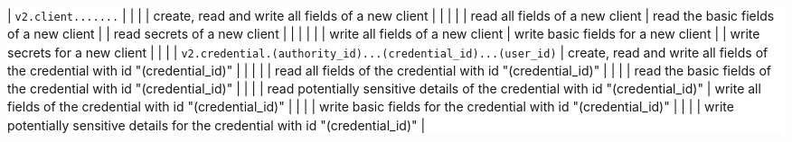 | `v2.client.......`                                                                                |                                                                                                                                                           |                                                                                                                                                            |                                                               | create, read and write all fields of a new client               |                                                                 |                                                                                                                                         |                                                                                                                                          |                                                 | read all fields of a new client                     | read the basic fields of a new client                                                                                                          |                                            | read secrets of a new client                                                                                                          |                                                                                                                                      |                                                                                                                                                            |                                                                                                                                          |                                                                                                                                          |                                                  | write all fields of a new client                     | write basic fields for a new client                                                                                                          |                                              | write secrets for a new client                                                                                                        |                                                                                                                                      |                                                                                                                                                              |
| `v2.credential.(authority_id)...(credential_id)...(user_id)`                                      | create, read and write all fields of the credential with id "(credential_id)"                                                                             |                                                                                                                                                            |                                                               |                                                                 |                                                                 | read all fields of the credential with id "(credential_id)"                                                                             |                                                                                                                                          |                                                 |                                                     | read the basic fields of the credential with id "(credential_id)"                                                                              |                                            |                                                                                                                                       |                                                                                                                                      | read potentially sensitive details of the credential with id "(credential_id)"                                                                             | write all fields of the credential with id "(credential_id)"                                                                             |                                                                                                                                          |                                                  |                                                      | write basic fields for the credential with id "(credential_id)"                                                                              |                                              |                                                                                                                                       |                                                                                                                                      | write potentially sensitive details for the credential with id "(credential_id)"                                                                             |